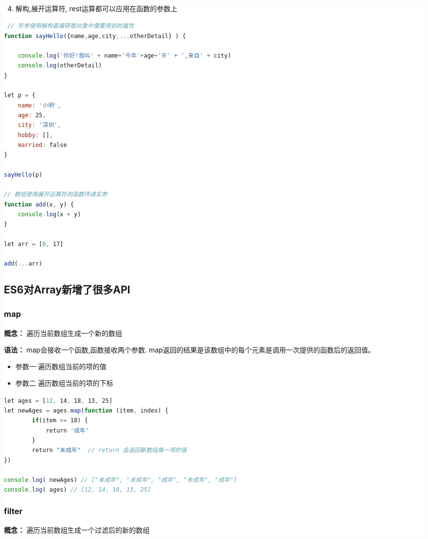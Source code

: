 4.  解构,展开运算符, rest运算都可以应用在函数的参数上
```js
 // 形参使用解构直接获取对象中需要用到的属性
function sayHello({name,age,city,...otherDetail} ) {

    console.log('你好!我叫' + name+'今年'+age+'岁' + ',来自' + city)
    console.log(otherDetail)
}

let p = {
    name: '小明',
    age: 25,
    city: '深圳',
    hobby: [],
    married: false
}

sayHello(p)

// 数组使用展开运算符向函数传递实参
function add(x, y) {
    console.log(x + y)
}

let arr = [8, 17]

add(...arr)
```
## ES6对Array新增了很多API
### map
**概念：** 遍历当前数组生成一个新的数组

**语法：** map会接收一个函数,函数接收两个参数. map返回的结果是该数组中的每个元素是调用一次提供的函数后的返回值。

- 参数一 遍历数组当前的项的值

- 参数二 遍历数组当前的项的下标
```js
let ages = [12, 14, 18, 13, 25]
let newAges = ages.map(function (item, index) {
        if(item >= 18) {
            return '成年'  
        }
        return "未成年"  // return 会返回新数组每一项的值
})

console.log( newAges) // ["未成年", "未成年", "成年", "未成年", "成年"]
console.log( ages) // [12, 14, 18, 13, 25]
```
### filter
**概念：** 遍历当前数组生成一个过滤后的新的数组

